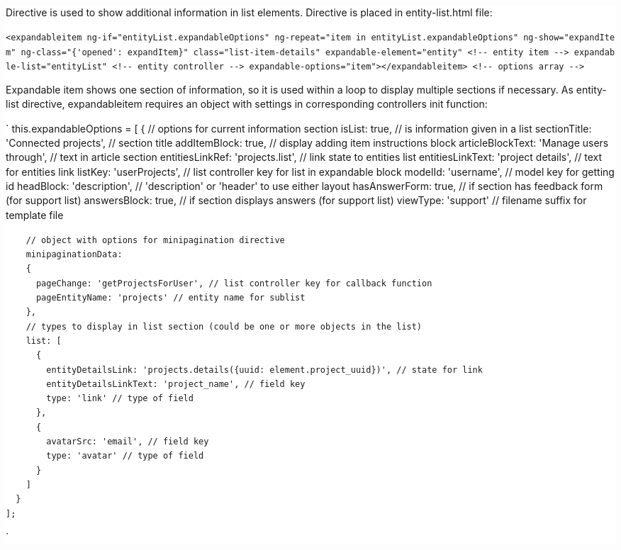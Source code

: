 Directive is used to show additional information in list elements.
Directive is placed in entity-list.html file:

`
    <expandableitem ng-if="entityList.expandableOptions"
        ng-repeat="item in entityList.expandableOptions"
        ng-show="expandItem"
        ng-class="{'opened': expandItem}"
        class="list-item-details"
        expandable-element="entity" <!-- entity item -->
        expandable-list="entityList" <!-- entity controller -->
        expandable-options="item"></expandableitem> <!-- options array -->
`

Expandable item shows one section of information, so it is used within a loop to
display multiple sections if necessary.
As entity-list directive, expandableitem requires an object with settings
in corresponding controllers init function:

`
    this.expandableOptions = [
      {
        // options for current information section
        isList: true, // is information given in a list
        sectionTitle: 'Connected projects', // section title
        addItemBlock: true, // display adding item instructions block
        articleBlockText: 'Manage users through', // text in article section
        entitiesLinkRef: 'projects.list', // link state to entities list
        entitiesLinkText: 'project details', // text for entities link
        listKey: 'userProjects', // list controller key for list in expandable block
        modelId: 'username', // model key for getting id
        headBlock: 'description', // 'description' or 'header' to use either layout
        hasAnswerForm: true, // if section has feedback form (for support list)
        answersBlock: true, // if section displays answers (for support list)
        viewType: 'support' // filename suffix for template file

        // object with options for minipagination directive
        minipaginationData:
        {
          pageChange: 'getProjectsForUser', // list controller key for callback function
          pageEntityName: 'projects' // entity name for sublist
        },
        // types to display in list section (could be one or more objects in the list)
        list: [
          {
            entityDetailsLink: 'projects.details({uuid: element.project_uuid})', // state for link
            entityDetailsLinkText: 'project_name', // field key
            type: 'link' // type of field
          },
          {
            avatarSrc: 'email', // field key
            type: 'avatar' // type of field
          }
        ]
      }
    ];
`
